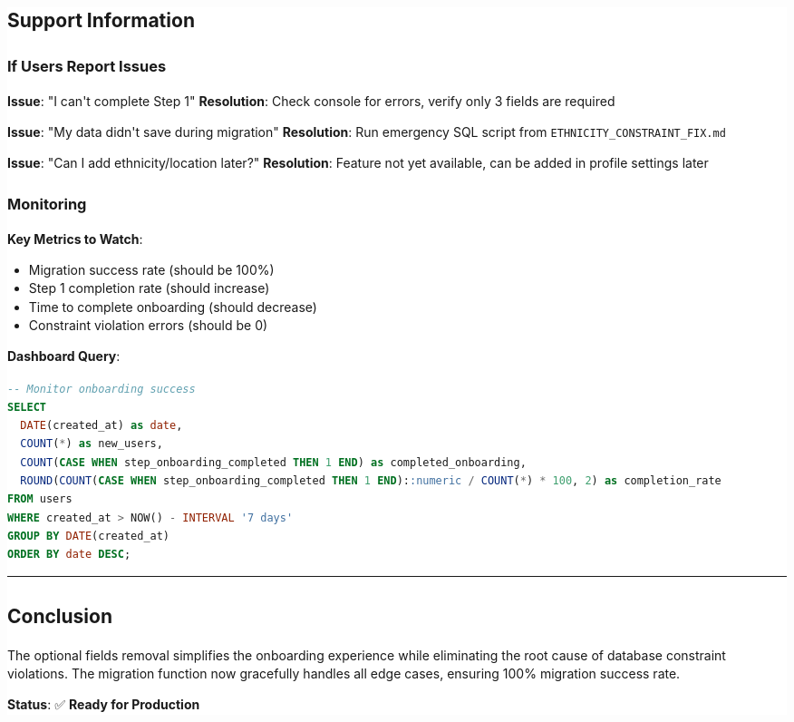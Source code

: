 
## Support Information

### If Users Report Issues

**Issue**: "I can't complete Step 1"
**Resolution**: Check console for errors, verify only 3 fields are required

**Issue**: "My data didn't save during migration"
**Resolution**: Run emergency SQL script from `ETHNICITY_CONSTRAINT_FIX.md`

**Issue**: "Can I add ethnicity/location later?"
**Resolution**: Feature not yet available, can be added in profile settings later

### Monitoring

**Key Metrics to Watch**:
- Migration success rate (should be 100%)
- Step 1 completion rate (should increase)
- Time to complete onboarding (should decrease)
- Constraint violation errors (should be 0)

**Dashboard Query**:
```sql
-- Monitor onboarding success
SELECT
  DATE(created_at) as date,
  COUNT(*) as new_users,
  COUNT(CASE WHEN step_onboarding_completed THEN 1 END) as completed_onboarding,
  ROUND(COUNT(CASE WHEN step_onboarding_completed THEN 1 END)::numeric / COUNT(*) * 100, 2) as completion_rate
FROM users
WHERE created_at > NOW() - INTERVAL '7 days'
GROUP BY DATE(created_at)
ORDER BY date DESC;
```

---

## Conclusion

The optional fields removal simplifies the onboarding experience while eliminating the root cause of database constraint violations. The migration function now gracefully handles all edge cases, ensuring 100% migration success rate.

**Status**: ✅ **Ready for Production**
